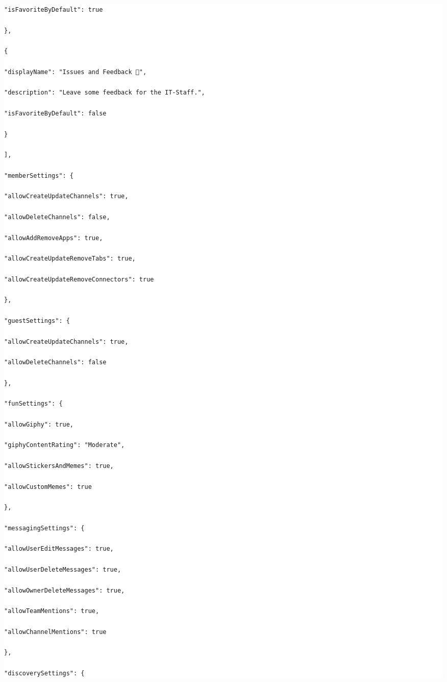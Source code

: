     "isFavoriteByDefault": true
    
    },
    
    {
    
    "displayName": "Issues and Feedback 🐞",
    
    "description": "Leave some feedback for the IT-Staff.",
    
    "isFavoriteByDefault": false
    
    }
    
    ],
    
    "memberSettings": {
    
    "allowCreateUpdateChannels": true,
    
    "allowDeleteChannels": false,
    
    "allowAddRemoveApps": true,
    
    "allowCreateUpdateRemoveTabs": true,
    
    "allowCreateUpdateRemoveConnectors": true
    
    },
    
    "guestSettings": {
    
    "allowCreateUpdateChannels": true,
    
    "allowDeleteChannels": false
    
    },
    
    "funSettings": {
    
    "allowGiphy": true,
    
    "giphyContentRating": "Moderate",
    
    "allowStickersAndMemes": true,
    
    "allowCustomMemes": true
    
    },
    
    "messagingSettings": {
    
    "allowUserEditMessages": true,
    
    "allowUserDeleteMessages": true,
    
    "allowOwnerDeleteMessages": true,
    
    "allowTeamMentions": true,
    
    "allowChannelMentions": true
    
    },
    
    "discoverySettings": {
    